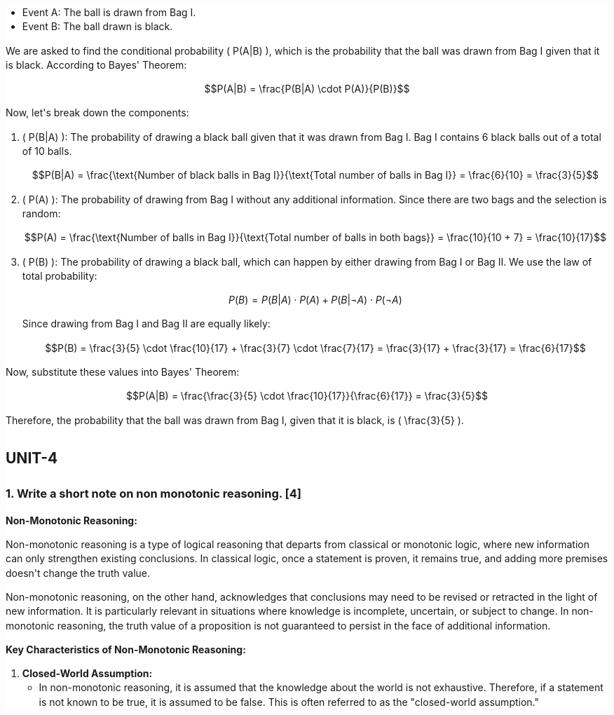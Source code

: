 - Event A: The ball is drawn from Bag I.
- Event B: The ball drawn is black.

We are asked to find the conditional probability \( P(A|B) \), which is the probability that the ball was drawn from Bag I given that it is black. According to Bayes' Theorem:

$$P(A|B) = \frac{P(B|A) \cdot P(A)}{P(B)}$$

Now, let's break down the components:

1. \( P(B|A) \): The probability of drawing a black ball given that it was drawn from Bag I. Bag I contains 6 black balls out of a total of 10 balls.

   $$P(B|A) = \frac{\text{Number of black balls in Bag I}}{\text{Total number of balls in Bag I}} = \frac{6}{10} = \frac{3}{5}$$

2. \( P(A) \): The probability of drawing from Bag I without any additional information. Since there are two bags and the selection is random:

   $$P(A) = \frac{\text{Number of balls in Bag I}}{\text{Total number of balls in both bags}} = \frac{10}{10 + 7} = \frac{10}{17}$$

3. \( P(B) \): The probability of drawing a black ball, which can happen by either drawing from Bag I or Bag II. We use the law of total probability:

   $$P(B) = P(B|A) \cdot P(A) + P(B|\neg A) \cdot P(\neg A)$$

   Since drawing from Bag I and Bag II are equally likely:

   $$P(B) = \frac{3}{5} \cdot \frac{10}{17} + \frac{3}{7} \cdot \frac{7}{17} = \frac{3}{17} + \frac{3}{17} = \frac{6}{17}$$

Now, substitute these values into Bayes' Theorem:

$$P(A|B) = \frac{\frac{3}{5} \cdot \frac{10}{17}}{\frac{6}{17}} = \frac{3}{5}$$

Therefore, the probability that the ball was drawn from Bag I, given that it is black, is \( \frac{3}{5} \).

## UNIT-4

### 1. Write a short note on non monotonic reasoning. [4]

**Non-Monotonic Reasoning:**

Non-monotonic reasoning is a type of logical reasoning that departs from classical or monotonic logic, where new information can only strengthen existing conclusions. In classical logic, once a statement is proven, it remains true, and adding more premises doesn't change the truth value.

Non-monotonic reasoning, on the other hand, acknowledges that conclusions may need to be revised or retracted in the light of new information. It is particularly relevant in situations where knowledge is incomplete, uncertain, or subject to change. In non-monotonic reasoning, the truth value of a proposition is not guaranteed to persist in the face of additional information.

**Key Characteristics of Non-Monotonic Reasoning:**

1. **Closed-World Assumption:**
   - In non-monotonic reasoning, it is assumed that the knowledge about the world is not exhaustive. Therefore, if a statement is not known to be true, it is assumed to be false. This is often referred to as the "closed-world assumption."
